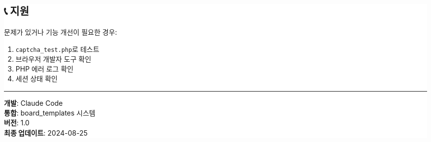 ## 📞 지원

문제가 있거나 기능 개선이 필요한 경우:
1. `captcha_test.php`로 테스트
2. 브라우저 개발자 도구 확인
3. PHP 에러 로그 확인
4. 세션 상태 확인

---

**개발**: Claude Code  
**통합**: board_templates 시스템  
**버전**: 1.0  
**최종 업데이트**: 2024-08-25